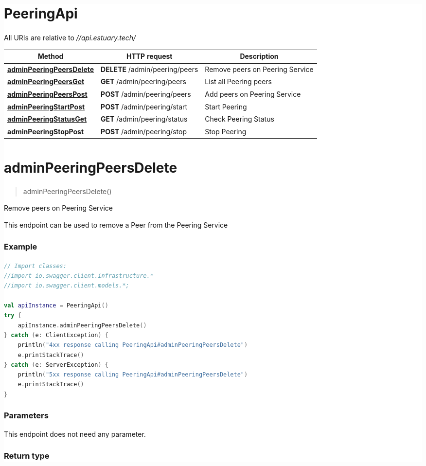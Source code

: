 # PeeringApi

All URIs are relative to *//api.estuary.tech/*

Method | HTTP request | Description
------------- | ------------- | -------------
[**adminPeeringPeersDelete**](PeeringApi.md#adminPeeringPeersDelete) | **DELETE** /admin/peering/peers | Remove peers on Peering Service
[**adminPeeringPeersGet**](PeeringApi.md#adminPeeringPeersGet) | **GET** /admin/peering/peers | List all Peering peers
[**adminPeeringPeersPost**](PeeringApi.md#adminPeeringPeersPost) | **POST** /admin/peering/peers | Add peers on Peering Service
[**adminPeeringStartPost**](PeeringApi.md#adminPeeringStartPost) | **POST** /admin/peering/start | Start Peering
[**adminPeeringStatusGet**](PeeringApi.md#adminPeeringStatusGet) | **GET** /admin/peering/status | Check Peering Status
[**adminPeeringStopPost**](PeeringApi.md#adminPeeringStopPost) | **POST** /admin/peering/stop | Stop Peering

<a name="adminPeeringPeersDelete"></a>
# **adminPeeringPeersDelete**
> adminPeeringPeersDelete()

Remove peers on Peering Service

This endpoint can be used to remove a Peer from the Peering Service

### Example
```kotlin
// Import classes:
//import io.swagger.client.infrastructure.*
//import io.swagger.client.models.*;

val apiInstance = PeeringApi()
try {
    apiInstance.adminPeeringPeersDelete()
} catch (e: ClientException) {
    println("4xx response calling PeeringApi#adminPeeringPeersDelete")
    e.printStackTrace()
} catch (e: ServerException) {
    println("5xx response calling PeeringApi#adminPeeringPeersDelete")
    e.printStackTrace()
}
```

### Parameters
This endpoint does not need any parameter.

### Return type
